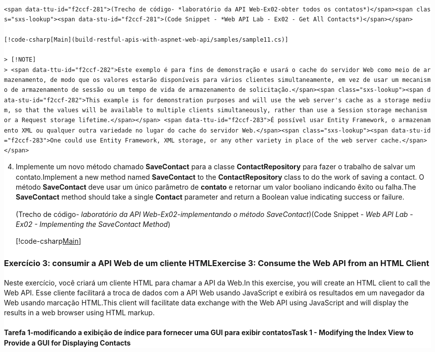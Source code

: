     <span data-ttu-id="f2ccf-281">(Trecho de código- *laboratório da API Web-Ex02-obter todos os contatos*)</span><span class="sxs-lookup"><span data-stu-id="f2ccf-281">(Code Snippet - *Web API Lab - Ex02 - Get All Contacts*)</span></span>

    [!code-csharp[Main](build-restful-apis-with-aspnet-web-api/samples/sample11.cs)]

    > [!NOTE]
    > <span data-ttu-id="f2ccf-282">Este exemplo é para fins de demonstração e usará o cache do servidor Web como meio de armazenamento, de modo que os valores estarão disponíveis para vários clientes simultaneamente, em vez de usar um mecanismo de armazenamento de sessão ou um tempo de vida de armazenamento de solicitação.</span><span class="sxs-lookup"><span data-stu-id="f2ccf-282">This example is for demonstration purposes and will use the web server's cache as a storage medium, so that the values will be available to multiple clients simultaneously, rather than use a Session storage mechanism or a Request storage lifetime.</span></span> <span data-ttu-id="f2ccf-283">É possível usar Entity Framework, o armazenamento XML ou qualquer outra variedade no lugar do cache do servidor Web.</span><span class="sxs-lookup"><span data-stu-id="f2ccf-283">One could use Entity Framework, XML storage, or any other variety in place of the web server cache.</span></span>
4. <span data-ttu-id="f2ccf-284">Implemente um novo método chamado **SaveContact** para a classe **ContactRepository** para fazer o trabalho de salvar um contato.</span><span class="sxs-lookup"><span data-stu-id="f2ccf-284">Implement a new method named **SaveContact** to the **ContactRepository** class to do the work of saving a contact.</span></span> <span data-ttu-id="f2ccf-285">O método **SaveContact** deve usar um único parâmetro de **contato** e retornar um valor booliano indicando êxito ou falha.</span><span class="sxs-lookup"><span data-stu-id="f2ccf-285">The **SaveContact** method should take a single **Contact** parameter and return a Boolean value indicating success or failure.</span></span>

    <span data-ttu-id="f2ccf-286">(Trecho de código- *laboratório da API Web-Ex02-implementando o método SaveContact*)</span><span class="sxs-lookup"><span data-stu-id="f2ccf-286">(Code Snippet - *Web API Lab - Ex02 - Implementing the SaveContact Method*)</span></span>

    [!code-csharp[Main](build-restful-apis-with-aspnet-web-api/samples/sample12.cs)]

<a id="Exercise3"></a>

<a id="Exercise_3_Consume_the_Web_API_from_an_HTML_Client"></a>
### <a name="exercise-3-consume-the-web-api-from-an-html-client"></a><span data-ttu-id="f2ccf-287">Exercício 3: consumir a API Web de um cliente HTML</span><span class="sxs-lookup"><span data-stu-id="f2ccf-287">Exercise 3: Consume the Web API from an HTML Client</span></span>

<span data-ttu-id="f2ccf-288">Neste exercício, você criará um cliente HTML para chamar a API da Web.</span><span class="sxs-lookup"><span data-stu-id="f2ccf-288">In this exercise, you will create an HTML client to call the Web API.</span></span> <span data-ttu-id="f2ccf-289">Esse cliente facilitará a troca de dados com a API Web usando JavaScript e exibirá os resultados em um navegador da Web usando marcação HTML.</span><span class="sxs-lookup"><span data-stu-id="f2ccf-289">This client will facilitate data exchange with the Web API using JavaScript and will display the results in a web browser using HTML markup.</span></span>

<a id="Ex3Task1"></a>

<a id="Task_1_-_Modifying_the_Index_View_to_Provide_a_GUI_for_Displaying_Contacts"></a>
#### <a name="task-1---modifying-the-index-view-to-provide-a-gui-for-displaying-contacts"></a><span data-ttu-id="f2ccf-290">Tarefa 1-modificando a exibição de índice para fornecer uma GUI para exibir contatos</span><span class="sxs-lookup"><span data-stu-id="f2ccf-290">Task 1 - Modifying the Index View to Provide a GUI for Displaying Contacts</span></span>
